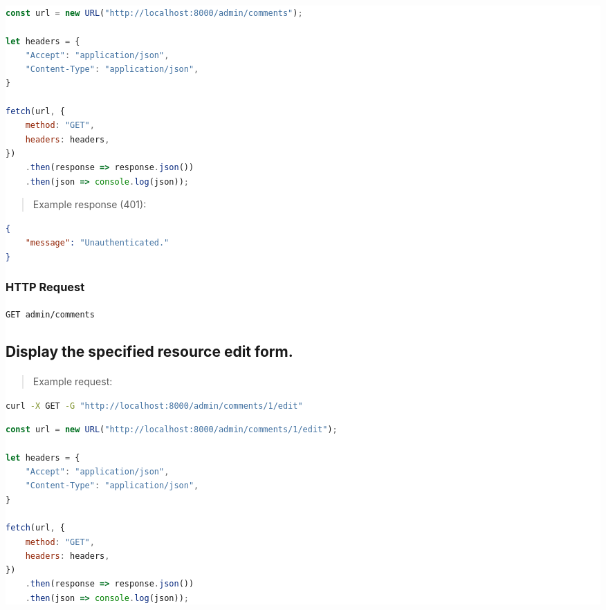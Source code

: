 ```javascript
const url = new URL("http://localhost:8000/admin/comments");

let headers = {
    "Accept": "application/json",
    "Content-Type": "application/json",
}

fetch(url, {
    method: "GET",
    headers: headers,
})
    .then(response => response.json())
    .then(json => console.log(json));
```


> Example response (401):

```json
{
    "message": "Unauthenticated."
}
```

### HTTP Request
`GET admin/comments`





## Display the specified resource edit form.

> Example request:

```bash
curl -X GET -G "http://localhost:8000/admin/comments/1/edit" 
```

```javascript
const url = new URL("http://localhost:8000/admin/comments/1/edit");

let headers = {
    "Accept": "application/json",
    "Content-Type": "application/json",
}

fetch(url, {
    method: "GET",
    headers: headers,
})
    .then(response => response.json())
    .then(json => console.log(json));
```

